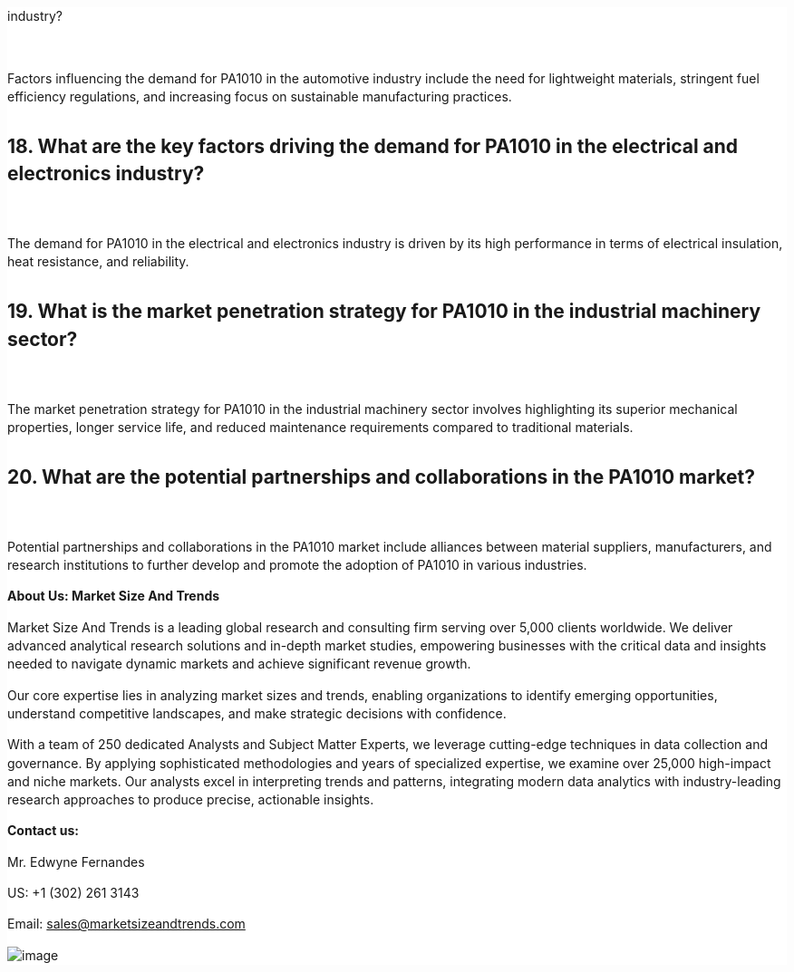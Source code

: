 industry?</h2><p>&nbsp;</p><p>Factors influencing the demand for PA1010 in the automotive industry include the need for lightweight materials, stringent fuel efficiency regulations, and increasing focus on sustainable manufacturing practices.</p><h2>18. What are the key factors driving the demand for PA1010 in the electrical and electronics industry?</h2><p>&nbsp;</p><p>The demand for PA1010 in the electrical and electronics industry is driven by its high performance in terms of electrical insulation, heat resistance, and reliability.</p><h2>19. What is the market penetration strategy for PA1010 in the industrial machinery sector?</h2><p>&nbsp;</p><p>The market penetration strategy for PA1010 in the industrial machinery sector involves highlighting its superior mechanical properties, longer service life, and reduced maintenance requirements compared to traditional materials.</p><h2>20. What are the potential partnerships and collaborations in the PA1010 market?</h2><p>&nbsp;</p><p>Potential partnerships and collaborations in the PA1010 market include alliances between material suppliers, manufacturers, and research institutions to further develop and promote the adoption of PA1010 in various industries.</p></body></html></p><p><strong>About Us:&nbsp;Market Size And Trends</strong></p><p>Market Size And Trends&nbsp;is a leading global research and consulting firm serving over 5,000 clients worldwide. We deliver advanced analytical research solutions and in-depth market studies, empowering businesses with the critical data and insights needed to navigate dynamic markets and achieve significant revenue growth.</p><p>Our core expertise lies in analyzing market sizes and trends, enabling organizations to identify emerging opportunities, understand competitive landscapes, and make strategic decisions with confidence.</p><p>With a team of 250 dedicated Analysts and Subject Matter Experts, we leverage cutting-edge techniques in data collection and governance. By applying sophisticated methodologies and years of specialized expertise, we examine over 25,000 high-impact and niche markets. Our analysts excel in interpreting trends and patterns, integrating modern data analytics with industry-leading research approaches to produce precise, actionable insights.</p><p><strong>Contact us:</strong></p><p>Mr. Edwyne Fernandes</p><p>US: +1 (302) 261 3143</p><p>Email: <a href="mailto:sales@marketsizeandtrends.com">sales@marketsizeandtrends.com</a>&nbsp;</p>
![image](https://github.com/user-attachments/assets/4c3ca1aa-56c4-4e9a-8e2c-58f0aa799190)
